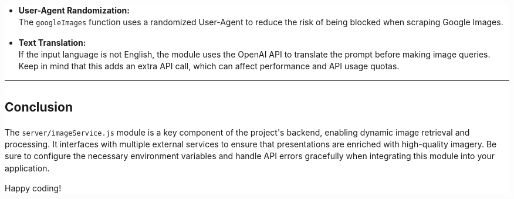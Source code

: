 - **User-Agent Randomization:**  
  The `googleImages` function uses a randomized User-Agent to reduce the risk of being blocked when
  scraping Google Images.

- **Text Translation:**  
  If the input language is not English, the module uses the OpenAI API to translate the prompt
  before making image queries. Keep in mind that this adds an extra API call, which can affect
  performance and API usage quotas.

---

## Conclusion

The `server/imageService.js` module is a key component of the project's backend, enabling dynamic
image retrieval and processing. It interfaces with multiple external services to ensure that
presentations are enriched with high-quality imagery. Be sure to configure the necessary environment
variables and handle API errors gracefully when integrating this module into your application.

Happy coding!
